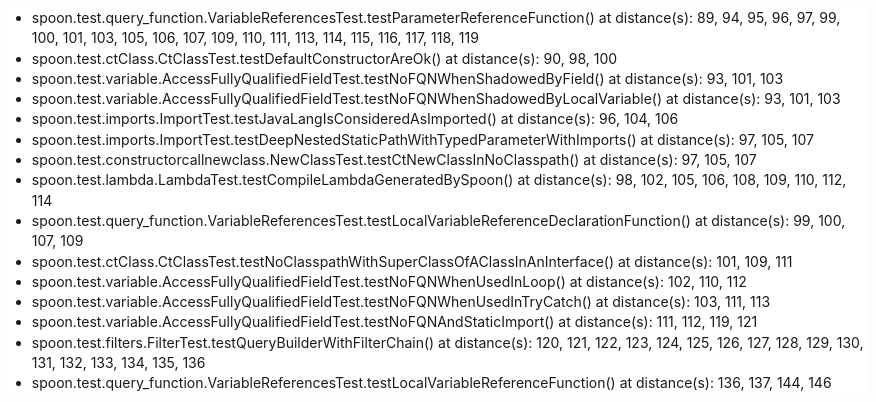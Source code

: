 * spoon.test.query_function.VariableReferencesTest.testParameterReferenceFunction() at distance(s): 89, 94, 95, 96, 97, 99, 100, 101, 103, 105, 106, 107, 109, 110, 111, 113, 114, 115, 116, 117, 118, 119
* spoon.test.ctClass.CtClassTest.testDefaultConstructorAreOk() at distance(s): 90, 98, 100
* spoon.test.variable.AccessFullyQualifiedFieldTest.testNoFQNWhenShadowedByField() at distance(s): 93, 101, 103
* spoon.test.variable.AccessFullyQualifiedFieldTest.testNoFQNWhenShadowedByLocalVariable() at distance(s): 93, 101, 103
* spoon.test.imports.ImportTest.testJavaLangIsConsideredAsImported() at distance(s): 96, 104, 106
* spoon.test.imports.ImportTest.testDeepNestedStaticPathWithTypedParameterWithImports() at distance(s): 97, 105, 107
* spoon.test.constructorcallnewclass.NewClassTest.testCtNewClassInNoClasspath() at distance(s): 97, 105, 107
* spoon.test.lambda.LambdaTest.testCompileLambdaGeneratedBySpoon() at distance(s): 98, 102, 105, 106, 108, 109, 110, 112, 114
* spoon.test.query_function.VariableReferencesTest.testLocalVariableReferenceDeclarationFunction() at distance(s): 99, 100, 107, 109
* spoon.test.ctClass.CtClassTest.testNoClasspathWithSuperClassOfAClassInAnInterface() at distance(s): 101, 109, 111
* spoon.test.variable.AccessFullyQualifiedFieldTest.testNoFQNWhenUsedInLoop() at distance(s): 102, 110, 112
* spoon.test.variable.AccessFullyQualifiedFieldTest.testNoFQNWhenUsedInTryCatch() at distance(s): 103, 111, 113
* spoon.test.variable.AccessFullyQualifiedFieldTest.testNoFQNAndStaticImport() at distance(s): 111, 112, 119, 121
* spoon.test.filters.FilterTest.testQueryBuilderWithFilterChain() at distance(s): 120, 121, 122, 123, 124, 125, 126, 127, 128, 129, 130, 131, 132, 133, 134, 135, 136
* spoon.test.query_function.VariableReferencesTest.testLocalVariableReferenceFunction() at distance(s): 136, 137, 144, 146

